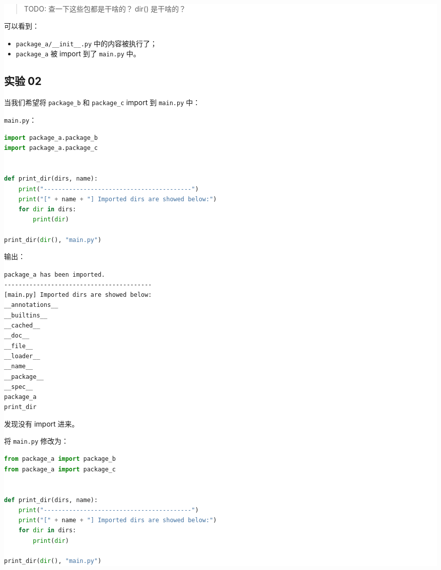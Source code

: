 
> TODO: 查一下这些包都是干啥的？ dir() 是干啥的？

可以看到：

- `package_a/__init__.py` 中的内容被执行了；
- `package_a` 被 import 到了 `main.py` 中。

## 实验 02

当我们希望将 `package_b` 和 `package_c` import 到 `main.py` 中：

`main.py`：

```python
import package_a.package_b
import package_a.package_c


def print_dir(dirs, name):
    print("-----------------------------------------")
    print("[" + name + "] Imported dirs are showed below:")
    for dir in dirs:
        print(dir)

print_dir(dir(), "main.py")
```

输出：

```bash
package_a has been imported.
-----------------------------------------
[main.py] Imported dirs are showed below:
__annotations__
__builtins__
__cached__
__doc__
__file__
__loader__
__name__
__package__
__spec__
package_a
print_dir
```

发现没有 import 进来。

将 `main.py` 修改为：

```python
from package_a import package_b
from package_a import package_c


def print_dir(dirs, name):
    print("-----------------------------------------")
    print("[" + name + "] Imported dirs are showed below:")
    for dir in dirs:
        print(dir)

print_dir(dir(), "main.py")
```
